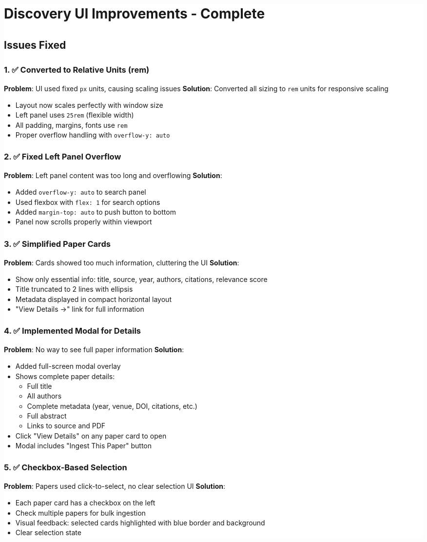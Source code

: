 # Discovery UI Improvements - Complete

## Issues Fixed

### 1. ✅ Converted to Relative Units (rem)
**Problem**: UI used fixed `px` units, causing scaling issues
**Solution**: Converted all sizing to `rem` units for responsive scaling
- Layout now scales perfectly with window size
- Left panel uses `25rem` (flexible width)
- All padding, margins, fonts use `rem`
- Proper overflow handling with `overflow-y: auto`

### 2. ✅ Fixed Left Panel Overflow
**Problem**: Left panel content was too long and overflowing
**Solution**: 
- Added `overflow-y: auto` to search panel
- Used flexbox with `flex: 1` for search options
- Added `margin-top: auto` to push button to bottom
- Panel now scrolls properly within viewport

### 3. ✅ Simplified Paper Cards
**Problem**: Cards showed too much information, cluttering the UI
**Solution**: 
- Show only essential info: title, source, year, authors, citations, relevance score
- Title truncated to 2 lines with ellipsis
- Metadata displayed in compact horizontal layout
- "View Details →" link for full information

### 4. ✅ Implemented Modal for Details
**Problem**: No way to see full paper information
**Solution**: 
- Added full-screen modal overlay
- Shows complete paper details:
  - Full title
  - All authors
  - Complete metadata (year, venue, DOI, citations, etc.)
  - Full abstract
  - Links to source and PDF
- Click "View Details" on any paper card to open
- Modal includes "Ingest This Paper" button

### 5. ✅ Checkbox-Based Selection
**Problem**: Papers used click-to-select, no clear selection UI
**Solution**: 
- Each paper card has a checkbox on the left
- Check multiple papers for bulk ingestion
- Visual feedback: selected cards highlighted with blue border and background
- Clear selection state

